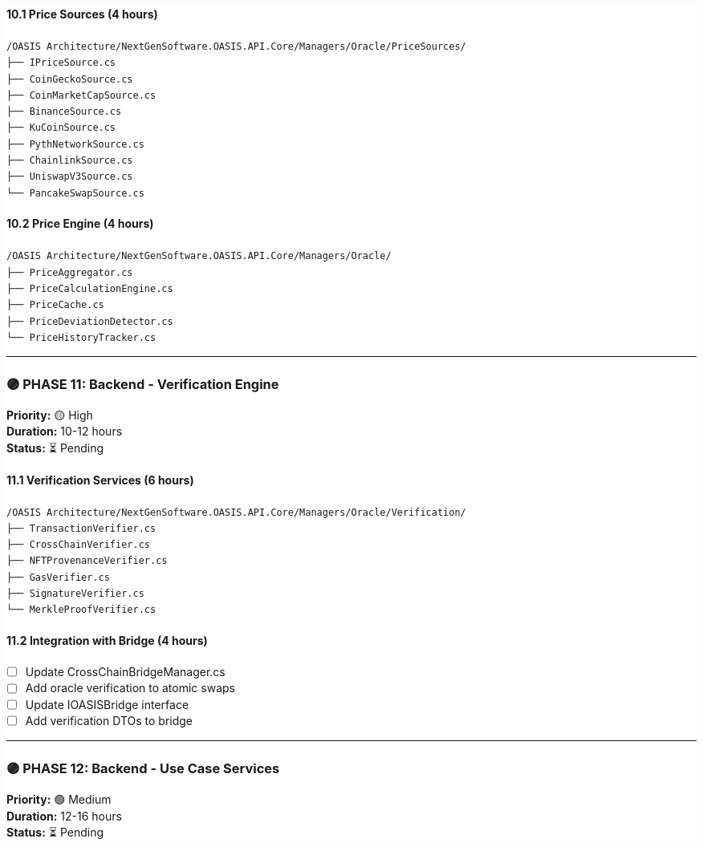 #### 10.1 Price Sources (4 hours)
```
/OASIS Architecture/NextGenSoftware.OASIS.API.Core/Managers/Oracle/PriceSources/
├── IPriceSource.cs
├── CoinGeckoSource.cs
├── CoinMarketCapSource.cs
├── BinanceSource.cs
├── KuCoinSource.cs
├── PythNetworkSource.cs
├── ChainlinkSource.cs
├── UniswapV3Source.cs
└── PancakeSwapSource.cs
```

#### 10.2 Price Engine (4 hours)
```
/OASIS Architecture/NextGenSoftware.OASIS.API.Core/Managers/Oracle/
├── PriceAggregator.cs
├── PriceCalculationEngine.cs
├── PriceCache.cs
├── PriceDeviationDetector.cs
└── PriceHistoryTracker.cs
```

---

### 🟣 **PHASE 11: Backend - Verification Engine**
**Priority:** 🟡 High  
**Duration:** 10-12 hours  
**Status:** ⏳ Pending

#### 11.1 Verification Services (6 hours)
```
/OASIS Architecture/NextGenSoftware.OASIS.API.Core/Managers/Oracle/Verification/
├── TransactionVerifier.cs
├── CrossChainVerifier.cs
├── NFTProvenanceVerifier.cs
├── GasVerifier.cs
├── SignatureVerifier.cs
└── MerkleProofVerifier.cs
```

#### 11.2 Integration with Bridge (4 hours)
- [ ] Update CrossChainBridgeManager.cs
- [ ] Add oracle verification to atomic swaps
- [ ] Update IOASISBridge interface
- [ ] Add verification DTOs to bridge

---

### 🟣 **PHASE 12: Backend - Use Case Services**
**Priority:** 🟢 Medium  
**Duration:** 12-16 hours  
**Status:** ⏳ Pending
